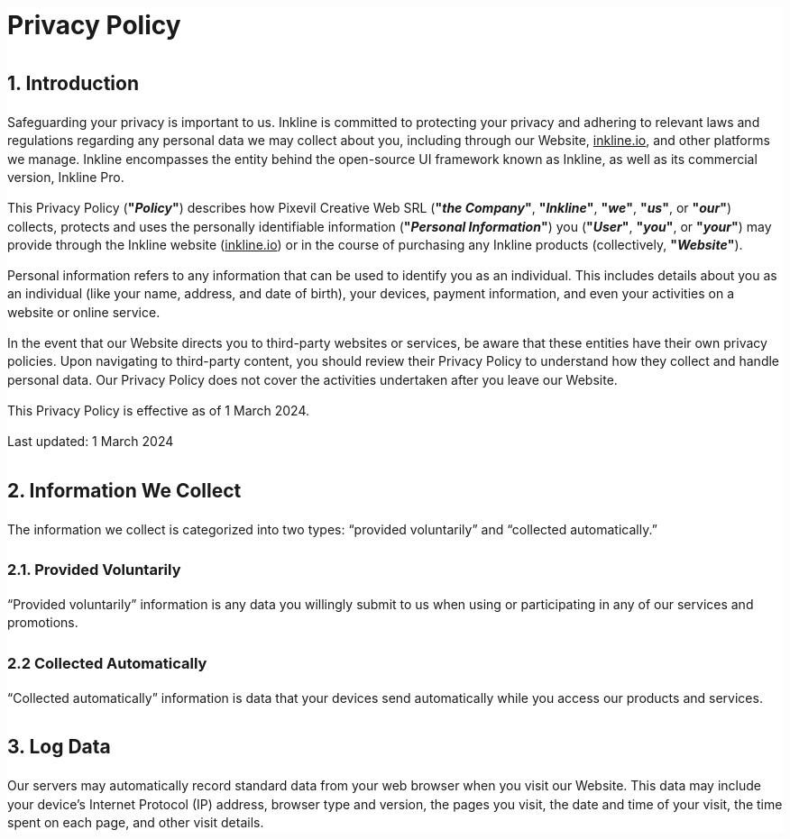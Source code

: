 # Privacy Policy

<div></div>

## 1. Introduction
Safeguarding your privacy is important to us. Inkline is committed to protecting your privacy and adhering to relevant laws and regulations regarding any personal data we may collect about you, including through our Website, [inkline.io](https://inkline.io), and other platforms we manage. Inkline encompasses the entity behind the open-source UI framework known as Inkline, as well as its commercial version, Inkline Pro.

This Privacy Policy (**"_Policy_"**) describes how Pixevil Creative Web SRL (**"_the Company_"**, **"_Inkline_"**, **"_we_"**, **"_us_"**, or **"_our_"**) collects, protects and uses the personally identifiable information (**"_Personal Information_"**) you (**"_User_"**, **"_you_"**, or **"_your_"**) may provide through the Inkline website ([inkline.io](https://inkline.io)) or in the course of purchasing any Inkline products (collectively, **"_Website_"**).

Personal information refers to any information that can be used to identify you as an individual. This includes details about you as an individual (like your name, address, and date of birth), your devices, payment information, and even your activities on a website or online service.

In the event that our Website directs you to third-party websites or services, be aware that these entities have their own privacy policies. Upon navigating to third-party content, you should review their Privacy Policy to understand how they collect and handle personal data. Our Privacy Policy does not cover the activities undertaken after you leave our Website.

This Privacy Policy is effective as of 1 March 2024.

Last updated: 1 March 2024

## 2. Information We Collect

The information we collect is categorized into two types: “provided voluntarily” and “collected automatically.”

### 2.1. Provided Voluntarily

“Provided voluntarily” information is any data you willingly submit to us when using or participating in any of our services and promotions.

### 2.2 Collected Automatically

“Collected automatically” information is data that your devices send automatically while you access our products and services.

## 3. Log Data

Our servers may automatically record standard data from your web browser when you visit our Website. This data may include your device’s Internet Protocol (IP) address, browser type and version, the pages you visit, the date and time of your visit, the time spent on each page, and other visit details.

